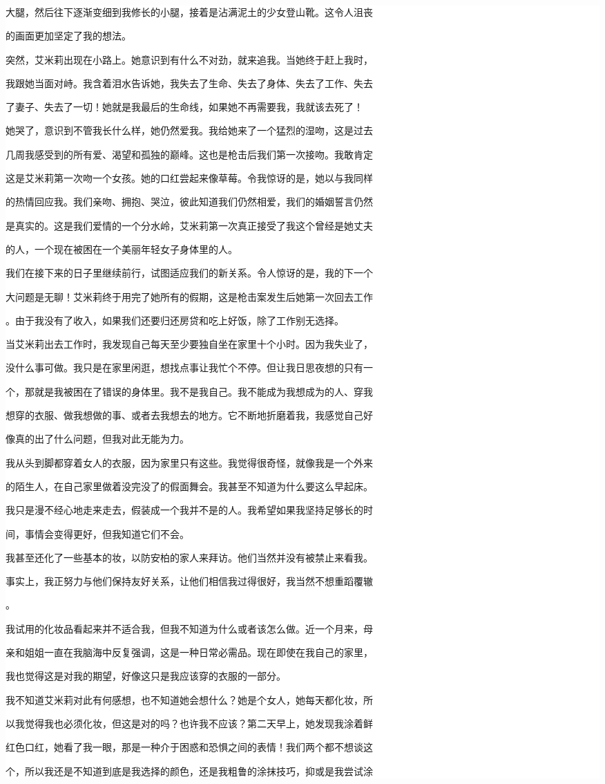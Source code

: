 大腿，然后往下逐渐变细到我修长的小腿，接着是沾满泥土的少女登山靴。这令人沮丧

的画面更加坚定了我的想法。

突然，艾米莉出现在小路上。她意识到有什么不对劲，就来追我。当她终于赶上我时，

我跟她当面对峙。我含着泪水告诉她，我失去了生命、失去了身体、失去了工作、失去

了妻子、失去了一切！她就是我最后的生命线，如果她不再需要我，我就该去死了！

她哭了，意识到不管我长什么样，她仍然爱我。我给她来了一个猛烈的湿吻，这是过去

几周我感受到的所有爱、渴望和孤独的巅峰。这也是枪击后我们第一次接吻。我敢肯定

这是艾米莉第一次吻一个女孩。她的口红尝起来像草莓。令我惊讶的是，她以与我同样

的热情回应我。我们亲吻、拥抱、哭泣，彼此知道我们仍然相爱，我们的婚姻誓言仍然

是真实的。这是我们爱情的一个分水岭，艾米莉第一次真正接受了我这个曾经是她丈夫

的人，一个现在被困在一个美丽年轻女子身体里的人。

我们在接下来的日子里继续前行，试图适应我们的新关系。令人惊讶的是，我的下一个

大问题是无聊！艾米莉终于用完了她所有的假期，这是枪击案发生后她第一次回去工作

。由于我没有了收入，如果我们还要归还房贷和吃上好饭，除了工作别无选择。

当艾米莉出去工作时，我发现自己每天至少要独自坐在家里十个小时。因为我失业了，

没什么事可做。我只是在家里闲逛，想找点事让我忙个不停。但让我日思夜想的只有一

个，那就是我被困在了错误的身体里。我不是我自己。我不能成为我想成为的人、穿我

想穿的衣服、做我想做的事、或者去我想去的地方。它不断地折磨着我，我感觉自己好

像真的出了什么问题，但我对此无能为力。

我从头到脚都穿着女人的衣服，因为家里只有这些。我觉得很奇怪，就像我是一个外来

的陌生人，在自己家里做着没完没了的假面舞会。我甚至不知道为什么要这么早起床。

我只是漫不经心地走来走去，假装成一个我并不是的人。我希望如果我坚持足够长的时

间，事情会变得更好，但我知道它们不会。

我甚至还化了一些基本的妆，以防安柏的家人来拜访。他们当然并没有被禁止来看我。

事实上，我正努力与他们保持友好关系，让他们相信我过得很好，我当然不想重蹈覆辙

。

我试用的化妆品看起来并不适合我，但我不知道为什么或者该怎么做。近一个月来，母

亲和姐姐一直在我脑海中反复强调，这是一种日常必需品。现在即使在我自己的家里，

我也觉得这是对我的期望，好像这只是我应该穿的衣服的一部分。

我不知道艾米莉对此有何感想，也不知道她会想什么？她是个女人，她每天都化妆，所

以我觉得我也必须化妆，但这是对的吗？也许我不应该？第二天早上，她发现我涂着鲜

红色口红，她看了我一眼，那是一种介于困惑和恐惧之间的表情！我们两个都不想谈这

个，所以我还是不知道到底是我选择的颜色，还是我粗鲁的涂抹技巧，抑或是我尝试涂
